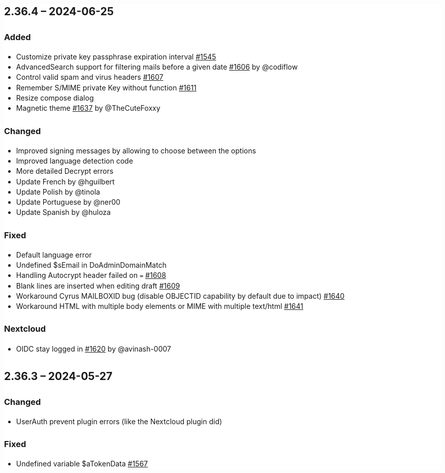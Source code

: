 
## 2.36.4 – 2024-06-25

### Added
- Customize private key passphrase expiration interval
  [#1545](https://github.com/the-djmaze/snappymail/discussions/1545)
- AdvancedSearch support for filtering mails before a given date
  [#1606](https://github.com/the-djmaze/snappymail/pull/1606) by @codiflow
- Control valid spam and virus headers
  [#1607](https://github.com/the-djmaze/snappymail/issues/1607)
- Remember S/MIME private Key without function
  [#1611](https://github.com/the-djmaze/snappymail/issues/1611)
- Resize compose dialog
- Magnetic theme
  [#1637](https://github.com/the-djmaze/snappymail/pull/1637) by @TheCuteFoxxy

### Changed
- Improved signing messages by allowing to choose between the options
- Improved language detection code
- More detailed Decrypt errors
- Update French by @hguilbert
- Update Polish by @tinola
- Update Portuguese by @ner00
- Update Spanish by @huloza

### Fixed
- Default language error
- Undefined $sEmail in DoAdminDomainMatch
- Handling Autocrypt header failed on `=`
  [#1608](https://github.com/the-djmaze/snappymail/issues/1608)
- Blank lines are inserted when editing draft
  [#1609](https://github.com/the-djmaze/snappymail/issues/1609)
- Workaround Cyrus MAILBOXID bug (disable OBJECTID capability by default due to impact)
  [#1640](https://github.com/the-djmaze/snappymail/issues/1640)
- Workaround HTML with multiple body elements or MIME with multiple text/html
  [#1641](https://github.com/the-djmaze/snappymail/issues/1641)

### Nextcloud
- OIDC stay logged in
  [#1620](https://github.com/the-djmaze/snappymail/pull/1620) by @avinash-0007


## 2.36.3 – 2024-05-27

### Changed
- UserAuth prevent plugin errors (like the Nextcloud plugin did)

### Fixed
- Undefined variable $aTokenData
  [#1567](https://github.com/the-djmaze/snappymail/issues/1567)
